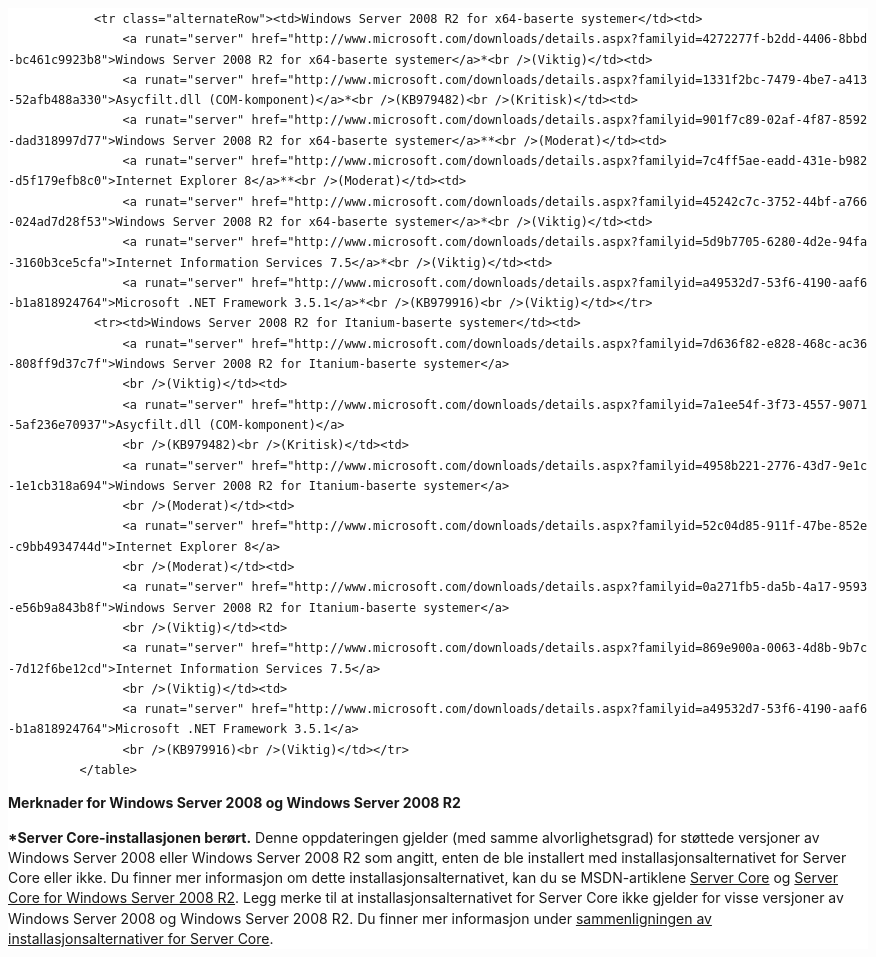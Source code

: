                 <tr class="alternateRow"><td>Windows Server 2008 R2 for x64-baserte systemer</td><td>
                    <a runat="server" href="http://www.microsoft.com/downloads/details.aspx?familyid=4272277f-b2dd-4406-8bbd-bc461c9923b8">Windows Server 2008 R2 for x64-baserte systemer</a>*<br />(Viktig)</td><td>
                    <a runat="server" href="http://www.microsoft.com/downloads/details.aspx?familyid=1331f2bc-7479-4be7-a413-52afb488a330">Asycfilt.dll (COM-komponent)</a>*<br />(KB979482)<br />(Kritisk)</td><td>
                    <a runat="server" href="http://www.microsoft.com/downloads/details.aspx?familyid=901f7c89-02af-4f87-8592-dad318997d77">Windows Server 2008 R2 for x64-baserte systemer</a>**<br />(Moderat)</td><td>
                    <a runat="server" href="http://www.microsoft.com/downloads/details.aspx?familyid=7c4ff5ae-eadd-431e-b982-d5f179efb8c0">Internet Explorer 8</a>**<br />(Moderat)</td><td>
                    <a runat="server" href="http://www.microsoft.com/downloads/details.aspx?familyid=45242c7c-3752-44bf-a766-024ad7d28f53">Windows Server 2008 R2 for x64-baserte systemer</a>*<br />(Viktig)</td><td>
                    <a runat="server" href="http://www.microsoft.com/downloads/details.aspx?familyid=5d9b7705-6280-4d2e-94fa-3160b3ce5cfa">Internet Information Services 7.5</a>*<br />(Viktig)</td><td>
                    <a runat="server" href="http://www.microsoft.com/downloads/details.aspx?familyid=a49532d7-53f6-4190-aaf6-b1a818924764">Microsoft .NET Framework 3.5.1</a>*<br />(KB979916)<br />(Viktig)</td></tr>
                <tr><td>Windows Server 2008 R2 for Itanium-baserte systemer</td><td>
                    <a runat="server" href="http://www.microsoft.com/downloads/details.aspx?familyid=7d636f82-e828-468c-ac36-808ff9d37c7f">Windows Server 2008 R2 for Itanium-baserte systemer</a>
                    <br />(Viktig)</td><td>
                    <a runat="server" href="http://www.microsoft.com/downloads/details.aspx?familyid=7a1ee54f-3f73-4557-9071-5af236e70937">Asycfilt.dll (COM-komponent)</a>
                    <br />(KB979482)<br />(Kritisk)</td><td>
                    <a runat="server" href="http://www.microsoft.com/downloads/details.aspx?familyid=4958b221-2776-43d7-9e1c-1e1cb318a694">Windows Server 2008 R2 for Itanium-baserte systemer</a>
                    <br />(Moderat)</td><td>
                    <a runat="server" href="http://www.microsoft.com/downloads/details.aspx?familyid=52c04d85-911f-47be-852e-c9bb4934744d">Internet Explorer 8</a>
                    <br />(Moderat)</td><td>
                    <a runat="server" href="http://www.microsoft.com/downloads/details.aspx?familyid=0a271fb5-da5b-4a17-9593-e56b9a843b8f">Windows Server 2008 R2 for Itanium-baserte systemer</a>
                    <br />(Viktig)</td><td>
                    <a runat="server" href="http://www.microsoft.com/downloads/details.aspx?familyid=869e900a-0063-4d8b-9b7c-7d12f6be12cd">Internet Information Services 7.5</a>
                    <br />(Viktig)</td><td>
                    <a runat="server" href="http://www.microsoft.com/downloads/details.aspx?familyid=a49532d7-53f6-4190-aaf6-b1a818924764">Microsoft .NET Framework 3.5.1</a>
                    <br />(KB979916)<br />(Viktig)</td></tr>
              </table>


**Merknader for Windows Server 2008 og Windows Server 2008 R2**

**\*Server Core-installasjonen berørt.** Denne oppdateringen gjelder (med samme alvorlighetsgrad) for støttede versjoner av Windows Server 2008 eller Windows Server 2008 R2 som angitt, enten de ble installert med installasjonsalternativet for Server Core eller ikke. Du finner mer informasjon om dette installasjonsalternativet, kan du se MSDN-artiklene [Server Core](http://msdn.microsoft.com/en-us/library/ms723891\(vs.85\).aspx) og [Server Core for Windows Server 2008 R2](http://msdn.microsoft.com/en-us/library/ee391631\(vs.85\).aspx). Legg merke til at installasjonsalternativet for Server Core ikke gjelder for visse versjoner av Windows Server 2008 og Windows Server 2008 R2. Du finner mer informasjon under [sammenligningen av installasjonsalternativer for Server Core](http://www.microsoft.com/windowsserver2008/en/us/compare-core-installation.aspx).

